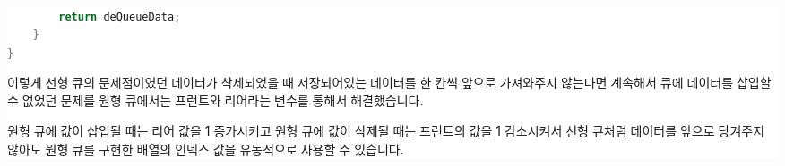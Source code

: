 ```java
        return deQueueData;
    }
}
```
이렇게 선형 큐의 문제점이였던 데이터가 삭제되었을 때 저장되어있는 데이터를 한 칸씩 앞으로 가져와주지 않는다면 계속해서 큐에 데이터를 삽입할 수 없었던
문제를 원형 큐에서는 프런트와 리어라는 변수를 통해서 해결했습니다.

원형 큐에 값이 삽입될 때는 리어 값을 1 증가시키고 원형 큐에 값이 삭제될 때는 프런트의 값을 1 감소시켜서 선형 큐처럼 데이터를 앞으로 당겨주지 않아도
원형 큐를 구현한 배열의 인덱스 값을 유동적으로 사용할 수 있습니다.






